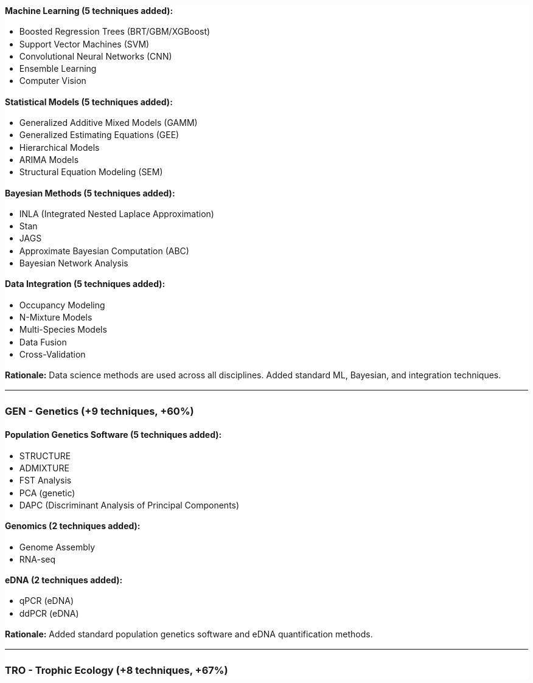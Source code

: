 **Machine Learning (5 techniques added):**
- Boosted Regression Trees (BRT/GBM/XGBoost)
- Support Vector Machines (SVM)
- Convolutional Neural Networks (CNN)
- Ensemble Learning
- Computer Vision

**Statistical Models (5 techniques added):**
- Generalized Additive Mixed Models (GAMM)
- Generalized Estimating Equations (GEE)
- Hierarchical Models
- ARIMA Models
- Structural Equation Modeling (SEM)

**Bayesian Methods (5 techniques added):**
- INLA (Integrated Nested Laplace Approximation)
- Stan
- JAGS
- Approximate Bayesian Computation (ABC)
- Bayesian Network Analysis

**Data Integration (5 techniques added):**
- Occupancy Modeling
- N-Mixture Models
- Multi-Species Models
- Data Fusion
- Cross-Validation

**Rationale:** Data science methods are used across all disciplines. Added standard ML, Bayesian, and integration techniques.

---

### GEN - Genetics (+9 techniques, +60%)

**Population Genetics Software (5 techniques added):**
- STRUCTURE
- ADMIXTURE
- FST Analysis
- PCA (genetic)
- DAPC (Discriminant Analysis of Principal Components)

**Genomics (2 techniques added):**
- Genome Assembly
- RNA-seq

**eDNA (2 techniques added):**
- qPCR (eDNA)
- ddPCR (eDNA)

**Rationale:** Added standard population genetics software and eDNA quantification methods.

---

### TRO - Trophic Ecology (+8 techniques, +67%)
